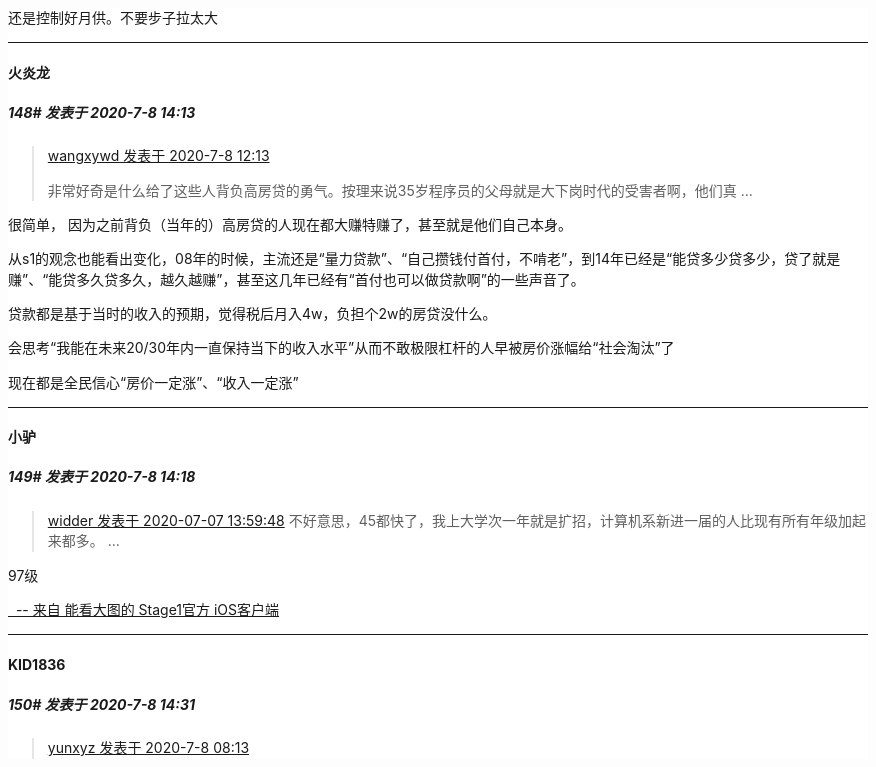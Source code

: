 
还是控制好月供。不要步子拉太大







*****

####  火炎龙  
##### 148#       发表于 2020-7-8 14:13



<blockquote><a href="httphttps://bbs.saraba1st.com/2b/forum.php?mod=redirect&amp;goto=findpost&amp;pid=48114980&amp;ptid=1946358" target="_blank">wangxywd 发表于 2020-7-8 12:13</a>

非常好奇是什么给了这些人背负高房贷的勇气。按理来说35岁程序员的父母就是大下岗时代的受害者啊，他们真 ...</blockquote>
很简单， 因为之前背负（当年的）高房贷的人现在都大赚特赚了，甚至就是他们自己本身。

从s1的观念也能看出变化，08年的时候，主流还是“量力贷款”、“自己攒钱付首付，不啃老”，到14年已经是“能贷多少贷多少，贷了就是赚”、“能贷多久贷多久，越久越赚”，甚至这几年已经有“首付也可以做贷款啊”的一些声音了。


贷款都是基于当时的收入的预期，觉得税后月入4w，负担个2w的房贷没什么。

会思考“我能在未来20/30年内一直保持当下的收入水平”从而不敢极限杠杆的人早被房价涨幅给“社会淘汰”了

现在都是全民信心“房价一定涨”、“收入一定涨”







*****

####  小驴  
##### 149#       发表于 2020-7-8 14:18



<blockquote><a href="httphttps://bbs.saraba1st.com/2b/forum.php?mod=redirect&amp;goto=findpost&amp;pid=48103141&amp;ptid=1946358" target="_blank">widder 发表于 2020-07-07 13:59:48</a>
不好意思，45都快了，我上大学次一年就是扩招，计算机系新进一届的人比现有所有年级加起来都多。 ...</blockquote>97级

[  -- 来自 能看大图的 Stage1官方 iOS客户端](https://itunes.apple.com/fi/app/saraba1st/id1221237470?mt=8)







*****

####  KID1836  
##### 150#       发表于 2020-7-8 14:31



<blockquote><a href="httphttps://bbs.saraba1st.com/2b/forum.php?mod=redirect&amp;goto=findpost&amp;pid=48111999&amp;ptid=1946358" target="_blank">yunxyz 发表于 2020-7-8 08:13</a>
